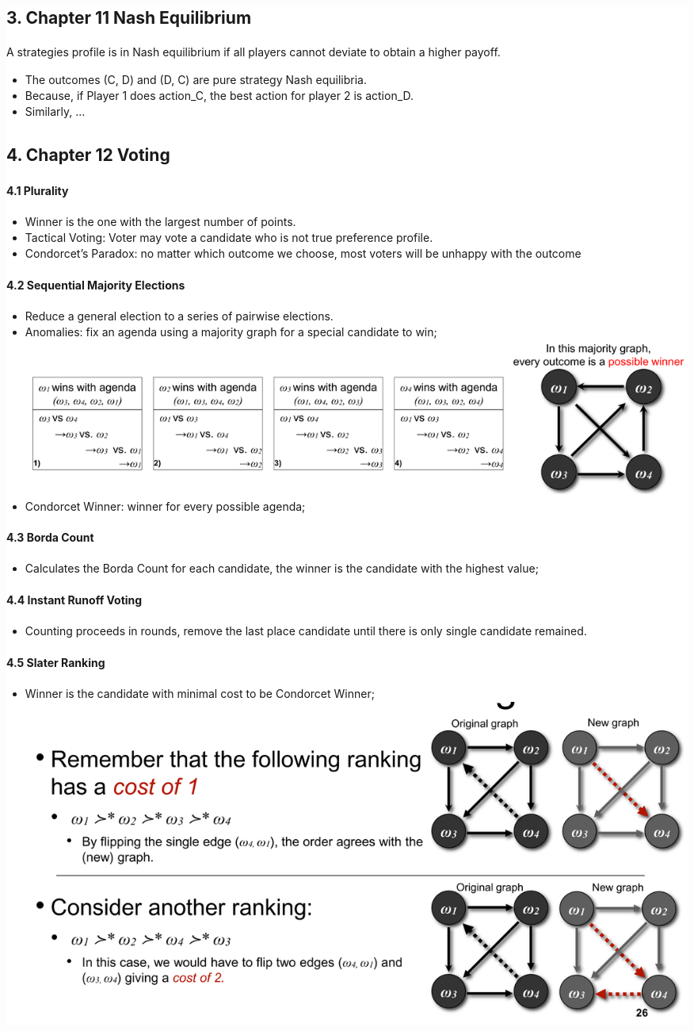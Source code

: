 ## 3. Chapter 11 Nash Equilibrium
A strategies profile is in Nash equilibrium if all players cannot deviate to obtain a higher payoff.  
* The outcomes (C, D) and (D, C) are pure strategy Nash equilibria.
* Because, if Player 1 does action_C, the best action for player 2 is action_D.
* Similarly, ...

## 4. Chapter 12 Voting
#### 4.1 Plurality
* Winner is the one with the largest number of points.
* Tactical Voting: Voter may vote a candidate who is not true preference profile.
* Condorcet’s Paradox: no matter which outcome we choose, most voters will be unhappy with the outcome
#### 4.2 Sequential Majority Elections
* Reduce a general election to a series of pairwise elections.
* Anomalies: fix an agenda using a majority graph for a special candidate to win;
![example](4.2.png)
* Condorcet Winner: winner for every possible agenda;
#### 4.3 Borda Count
* Calculates the Borda Count for each candidate, the winner is the candidate with the highest value;
#### 4.4 Instant Runoff Voting
* Counting proceeds in rounds, remove the last place candidate until there is only single candidate remained.
#### 4.5 Slater Ranking
* Winner is the candidate with minimal cost to be Condorcet Winner;
![example](4.5.png)
